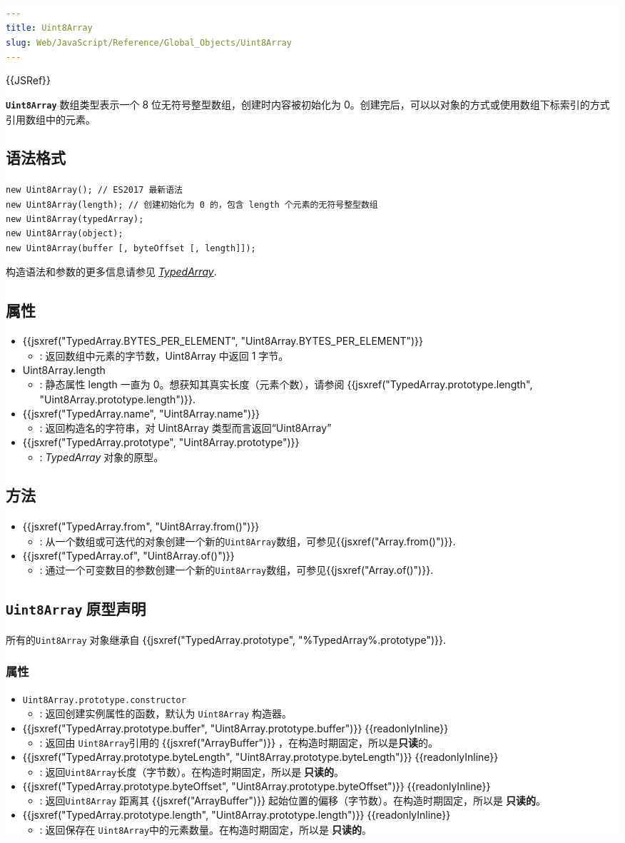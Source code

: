 ```yaml
---
title: Uint8Array
slug: Web/JavaScript/Reference/Global_Objects/Uint8Array
---
```


{{JSRef}}

**`Uint8Array`** 数组类型表示一个 8 位无符号整型数组，创建时内容被初始化为 0。创建完后，可以以对象的方式或使用数组下标索引的方式引用数组中的元素。

## 语法格式

```plain
new Uint8Array(); // ES2017 最新语法
new Uint8Array(length); // 创建初始化为 0 的，包含 length 个元素的无符号整型数组
new Uint8Array(typedArray);
new Uint8Array(object);
new Uint8Array(buffer [, byteOffset [, length]]);
```

构造语法和参数的更多信息请参见 _[TypedArray](/zh-CN/docs/Web/JavaScript/Reference/Global_Objects/TypedArray#Syntax)_.

## 属性

- {{jsxref("TypedArray.BYTES_PER_ELEMENT", "Uint8Array.BYTES_PER_ELEMENT")}}
  - : 返回数组中元素的字节数，Uint8Array 中返回 1 字节。
- Uint8Array.length
  - : 静态属性 length 一直为 0。想获知其真实长度（元素个数），请参阅 {{jsxref("TypedArray.prototype.length", "Uint8Array.prototype.length")}}.
- {{jsxref("TypedArray.name", "Uint8Array.name")}}
  - : 返回构造名的字符串，对 Uint8Array 类型而言返回“Uint8Array”
- {{jsxref("TypedArray.prototype", "Uint8Array.prototype")}}
  - : _TypedArray_ 对象的原型。

## 方法

- {{jsxref("TypedArray.from", "Uint8Array.from()")}}
  - : 从一个数组或可迭代的对象创建一个新的`Uint8Array`数组，可参见{{jsxref("Array.from()")}}.
- {{jsxref("TypedArray.of", "Uint8Array.of()")}}
  - : 通过一个可变数目的参数创建一个新的`Uint8Array`数组，可参见{{jsxref("Array.of()")}}.

## `Uint8Array` 原型声明

所有的`Uint8Array` 对象继承自 {{jsxref("TypedArray.prototype", "%TypedArray%.prototype")}}.

### 属性

- `Uint8Array.prototype.constructor`
  - : 返回创建实例属性的函数，默认为 `Uint8Array` 构造器。
- {{jsxref("TypedArray.prototype.buffer", "Uint8Array.prototype.buffer")}} {{readonlyInline}}
  - : 返回由 `Uint8Array`引用的 {{jsxref("ArrayBuffer")}} ，在构造时期固定，所以是**只读**的。
- {{jsxref("TypedArray.prototype.byteLength", "Uint8Array.prototype.byteLength")}} {{readonlyInline}}
  - : 返回`Uint8Array`长度（字节数）。在构造时期固定，所以是 **只读的**。
- {{jsxref("TypedArray.prototype.byteOffset", "Uint8Array.prototype.byteOffset")}} {{readonlyInline}}
  - : 返回`Uint8Array` 距离其 {{jsxref("ArrayBuffer")}} 起始位置的偏移（字节数）。在构造时期固定，所以是 **只读的**。
- {{jsxref("TypedArray.prototype.length", "Uint8Array.prototype.length")}} {{readonlyInline}}
  - : 返回保存在 `Uint8Array`中的元素数量。在构造时期固定，所以是 **只读的**。
